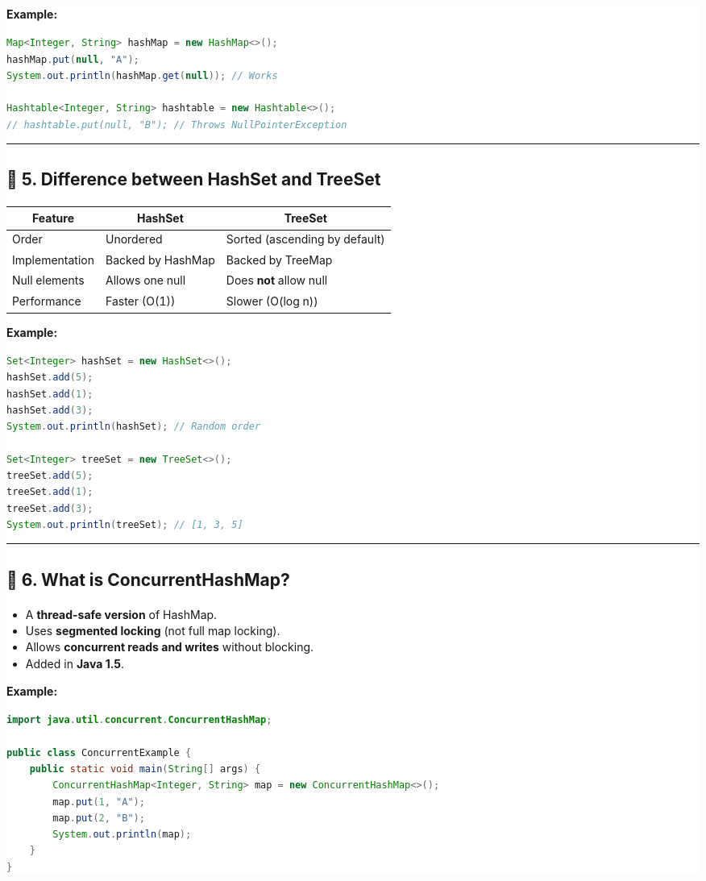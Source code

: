 **Example:**

```java
Map<Integer, String> hashMap = new HashMap<>();
hashMap.put(null, "A");
System.out.println(hashMap.get(null)); // Works

Hashtable<Integer, String> hashtable = new Hashtable<>();
// hashtable.put(null, "B"); // Throws NullPointerException
```

---

## 🌳 5. Difference between HashSet and TreeSet

| Feature        | HashSet           | TreeSet                       |
| -------------- | ----------------- | ----------------------------- |
| Order          | Unordered         | Sorted (ascending by default) |
| Implementation | Backed by HashMap | Backed by TreeMap             |
| Null elements  | Allows one null   | Does **not** allow null       |
| Performance    | Faster (O(1))     | Slower (O(log n))             |

**Example:**

```java
Set<Integer> hashSet = new HashSet<>();
hashSet.add(5);
hashSet.add(1);
hashSet.add(3);
System.out.println(hashSet); // Random order

Set<Integer> treeSet = new TreeSet<>();
treeSet.add(5);
treeSet.add(1);
treeSet.add(3);
System.out.println(treeSet); // [1, 3, 5]
```

---

## 🧠 6. What is ConcurrentHashMap?

* A **thread-safe version** of HashMap.
* Uses **segmented locking** (not full map locking).
* Allows **concurrent reads and writes** without blocking.
* Added in **Java 1.5**.

**Example:**

```java
import java.util.concurrent.ConcurrentHashMap;

public class ConcurrentExample {
    public static void main(String[] args) {
        ConcurrentHashMap<Integer, String> map = new ConcurrentHashMap<>();
        map.put(1, "A");
        map.put(2, "B");
        System.out.println(map);
    }
}
```
